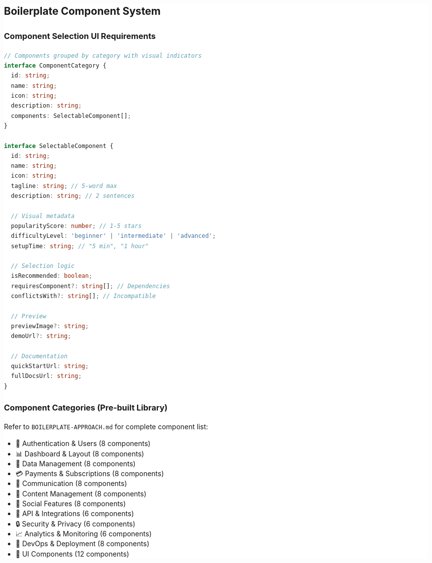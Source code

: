 ## Boilerplate Component System

### Component Selection UI Requirements
```typescript
// Components grouped by category with visual indicators
interface ComponentCategory {
  id: string;
  name: string;
  icon: string;
  description: string;
  components: SelectableComponent[];
}

interface SelectableComponent {
  id: string;
  name: string;
  icon: string;
  tagline: string; // 5-word max
  description: string; // 2 sentences
  
  // Visual metadata
  popularityScore: number; // 1-5 stars
  difficultyLevel: 'beginner' | 'intermediate' | 'advanced';
  setupTime: string; // "5 min", "1 hour"
  
  // Selection logic
  isRecommended: boolean;
  requiresComponent?: string[]; // Dependencies
  conflictsWith?: string[]; // Incompatible
  
  // Preview
  previewImage?: string;
  demoUrl?: string;
  
  // Documentation
  quickStartUrl: string;
  fullDocsUrl: string;
}
```

### Component Categories (Pre-built Library)

Refer to `BOILERPLATE-APPROACH.md` for complete component list:
- 👤 Authentication & Users (8 components)
- 📊 Dashboard & Layout (8 components)
- 💾 Data Management (8 components)
- 💳 Payments & Subscriptions (8 components)
- 💬 Communication (8 components)
- 📝 Content Management (8 components)
- 🤝 Social Features (8 components)
- 🔌 API & Integrations (6 components)
- 🔒 Security & Privacy (6 components)
- 📈 Analytics & Monitoring (6 components)
- 🚀 DevOps & Deployment (8 components)
- 🎨 UI Components (12 components)
